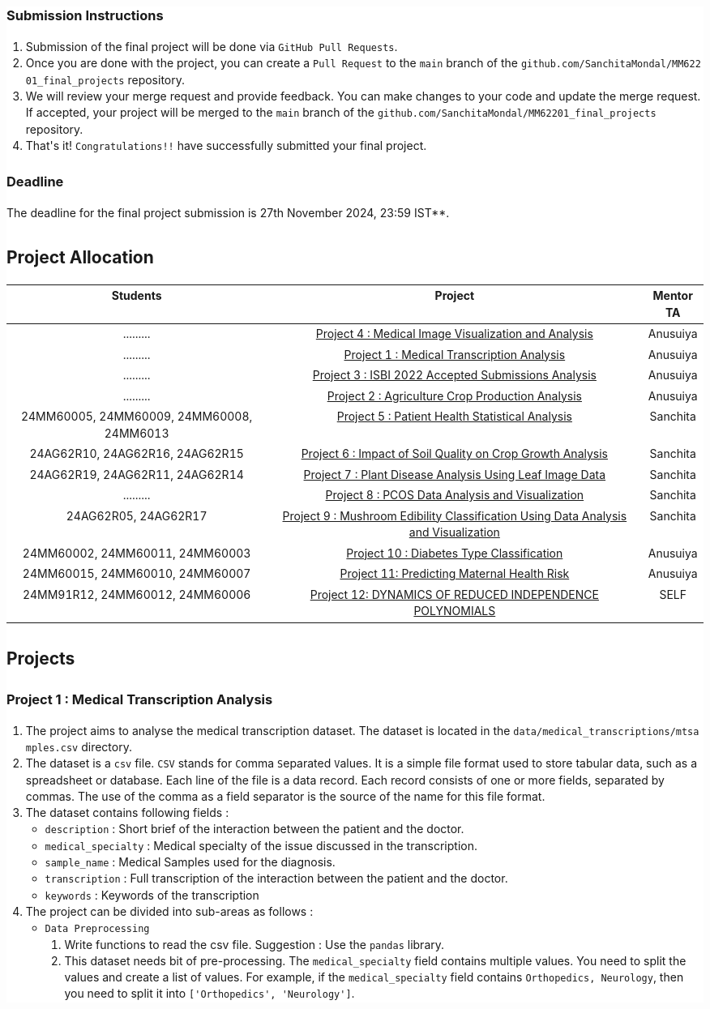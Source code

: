 ### Submission Instructions
1. Submission of the final project will be done via `GitHub Pull Requests`.
2. Once you are done with the project, you can create a `Pull Request` to the `main` branch of the `github.com/SanchitaMondal/MM62201_final_projects` repository.
3. We will review your merge request and provide feedback. You can make changes to your code and update the merge request. If accepted, your project will be merged to the `main` branch of the `github.com/SanchitaMondal/MM62201_final_projects` repository.
4. That's it! `Congratulations!!` have successfully submitted your final project.

### Deadline
The deadline for the final project submission is 27th November 2024, 23:59 IST**.

## Project Allocation
|     Students                            | Project                |  Mentor TA    |
|:---------------------------:|:-----------------------------:|:------------------:|
| ......... | [Project 4 : Medical Image Visualization and Analysis](#project-4--medical-image-visualization-and-analysis) | Anusuiya |
| ......... | [Project 1 : Medical Transcription Analysis](#project-1--medical-transcription-analysis) | Anusuiya |
| ......... | [Project 3 : ISBI 2022 Accepted Submissions Analysis](#project-3--isbi-2022-accepted-submissions-analysis) | Anusuiya |
| ......... | [Project 2 : Agriculture Crop Production Analysis](#project-2--agriculture-crop-production-analysis) | Anusuiya |
| 24MM60005, 24MM60009, 24MM60008, 24MM6013 | [Project 5 : Patient Health Statistical Analysis](#project-5--patient-health-statistical-analysis) | Sanchita |
| 24AG62R10, 24AG62R16, 24AG62R15 | [Project 6 : Impact of Soil Quality on Crop Growth Analysis](#project-6--impact-of-soil-quality-on-crop-growth-analysis) | Sanchita |
| 24AG62R19, 24AG62R11, 24AG62R14 | [Project 7 : Plant Disease Analysis Using Leaf Image Data](#project-7--plant-disease-analysis-using-leaf-image-data) | Sanchita |
| ......... | [Project 8 : PCOS Data Analysis and Visualization](#project-8--PCOS-data-analysis-and-visualization) | Sanchita |
| 24AG62R05, 24AG62R17 | [Project 9 : Mushroom Edibility Classification Using Data Analysis and Visualization](#project-9--mushroom-edibility-classification-using-data-analysis-and-visualization) | Sanchita |
| 24MM60002, 24MM60011, 24MM60003 | [Project 10 : Diabetes Type Classification](#project-10--diabetes-type-classification) | Anusuiya |
| 24MM60015, 24MM60010, 24MM60007 | [Project 11: Predicting Maternal Health Risk](#project-11--predicting-maternal-health-risk) | Anusuiya |
| 24MM91R12, 24MM60012, 24MM60006| [Project 12: DYNAMICS OF REDUCED INDEPENDENCE POLYNOMIALS](#project-12--DYNAMICS-OF-REDUCED-INDEPENDENCE-POLYNOMIALS) | SELF |


## Projects

### Project 1 : Medical Transcription Analysis

1. The project aims to analyse the medical transcription dataset. The dataset is located in the `data/medical_transcriptions/mtsamples.csv` directory.
2. The dataset is a `csv` file. `CSV` stands for `C`omma `S`eparated `V`alues. It is a simple file format used to store tabular data, such as a spreadsheet or database. Each line of the file is a data record. Each record consists of one or more fields, separated by commas. The use of the comma as a field separator is the source of the name for this file format.
3. The dataset contains following fields : 
   - `description` : Short brief of the interaction between the patient and the doctor.
   - `medical_specialty` : Medical specialty of the issue discussed in the transcription. 
   - `sample_name` : Medical Samples used for the diagnosis.
   - `transcription` : Full transcription of the interaction between the patient and the doctor.
   - `keywords` : Keywords of the transcription
4. The project can be divided into sub-areas as follows : 
   - `Data Preprocessing`
        1. Write functions to read the csv file. Suggestion : Use the `pandas` library.
        2. This dataset needs bit of pre-processing. The `medical_specialty` field contains multiple values. You need to split the values and create a list of values. For example, if the `medical_specialty` field contains `Orthopedics, Neurology`, then you need to split it into `['Orthopedics', 'Neurology']`.